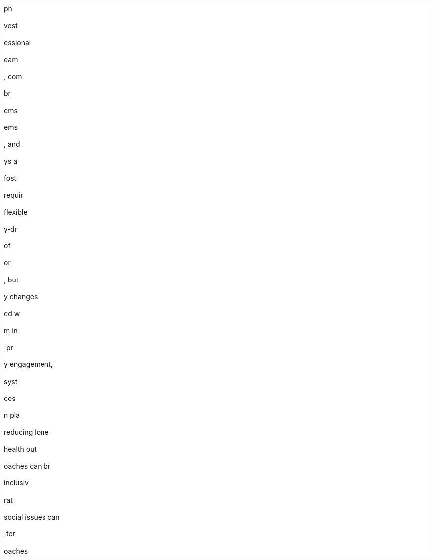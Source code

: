 ph

vest

essional 

eam 

, com

br

ems 

ems

, and

ys a

fost

requir

flexible

y‑dr

of

or

, but

y changes 

ed w

m in

‑pr

y engagement, 

syst

ces

n pla

reducing lone

health out

oaches can br

inclusiv

rat

social issues can 

‑ter

oaches

